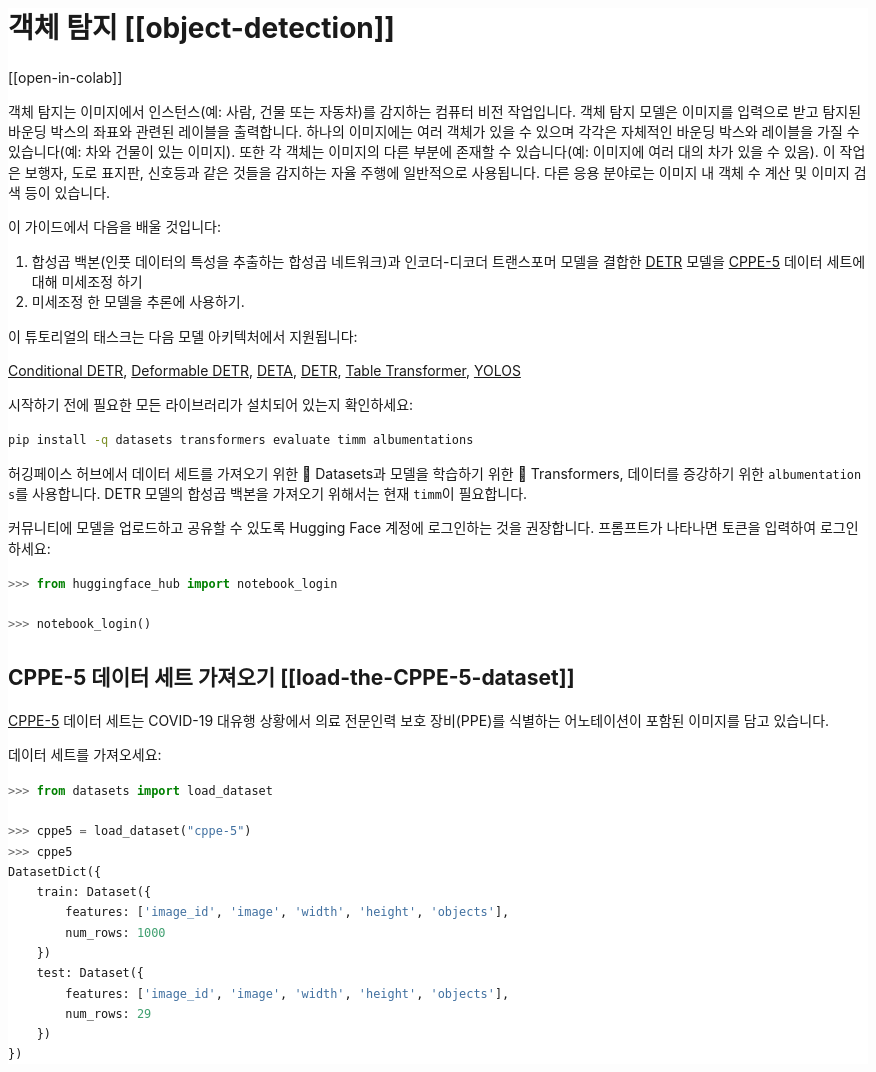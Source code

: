 

# 객체 탐지 [[object-detection]]

[[open-in-colab]]

객체 탐지는 이미지에서 인스턴스(예: 사람, 건물 또는 자동차)를 감지하는 컴퓨터 비전 작업입니다. 객체 탐지 모델은 이미지를 입력으로 받고 탐지된 바운딩 박스의 좌표와 관련된 레이블을 출력합니다.
하나의 이미지에는 여러 객체가 있을 수 있으며 각각은 자체적인 바운딩 박스와 레이블을 가질 수 있습니다(예: 차와 건물이 있는 이미지).
또한 각 객체는 이미지의 다른 부분에 존재할 수 있습니다(예: 이미지에 여러 대의 차가 있을 수 있음).
이 작업은 보행자, 도로 표지판, 신호등과 같은 것들을 감지하는 자율 주행에 일반적으로 사용됩니다.
다른 응용 분야로는 이미지 내 객체 수 계산 및 이미지 검색 등이 있습니다.

이 가이드에서 다음을 배울 것입니다:

 1. 합성곱 백본(인풋 데이터의 특성을 추출하는 합성곱 네트워크)과 인코더-디코더 트랜스포머 모델을 결합한 [DETR](https://huggingface.co/docs/transformers/model_doc/detr) 모델을 [CPPE-5](https://huggingface.co/datasets/cppe-5) 데이터 세트에 대해 미세조정 하기
 2. 미세조정 한 모델을 추론에 사용하기.

<Tip>
이 튜토리얼의 태스크는 다음 모델 아키텍처에서 지원됩니다:



[Conditional DETR](../model_doc/conditional_detr), [Deformable DETR](../model_doc/deformable_detr), [DETA](../model_doc/deta), [DETR](../model_doc/detr), [Table Transformer](../model_doc/table-transformer), [YOLOS](../model_doc/yolos)



</Tip>

시작하기 전에 필요한 모든 라이브러리가 설치되어 있는지 확인하세요:
```bash
pip install -q datasets transformers evaluate timm albumentations
```

허깅페이스 허브에서 데이터 세트를 가져오기 위한 🤗 Datasets과 모델을 학습하기 위한 🤗 Transformers, 데이터를 증강하기 위한 `albumentations`를 사용합니다.
DETR 모델의 합성곱 백본을 가져오기 위해서는 현재 `timm`이 필요합니다.

커뮤니티에 모델을 업로드하고 공유할 수 있도록 Hugging Face 계정에 로그인하는 것을 권장합니다. 프롬프트가 나타나면 토큰을 입력하여 로그인하세요:

```py
>>> from huggingface_hub import notebook_login

>>> notebook_login()
```

## CPPE-5 데이터 세트 가져오기 [[load-the-CPPE-5-dataset]]

[CPPE-5](https://huggingface.co/datasets/cppe-5) 데이터 세트는 COVID-19 대유행 상황에서 의료 전문인력 보호 장비(PPE)를 식별하는 어노테이션이 포함된 이미지를 담고 있습니다.

데이터 세트를 가져오세요:

```py
>>> from datasets import load_dataset

>>> cppe5 = load_dataset("cppe-5")
>>> cppe5
DatasetDict({
    train: Dataset({
        features: ['image_id', 'image', 'width', 'height', 'objects'],
        num_rows: 1000
    })
    test: Dataset({
        features: ['image_id', 'image', 'width', 'height', 'objects'],
        num_rows: 29
    })
})
```